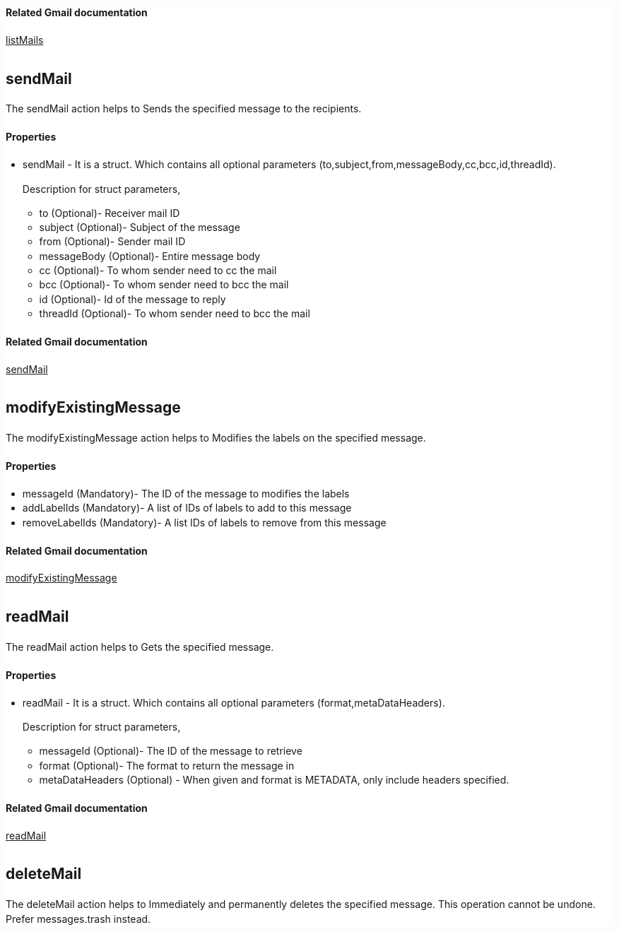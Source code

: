 #### Related Gmail documentation
[listMails](https://developers.google.com/gmail/api/v1/reference/users/messages/list)

## sendMail
The sendMail action helps to Sends the specified message to the recipients.

#### Properties

* sendMail - It is a struct. Which contains all optional parameters (to,subject,from,messageBody,cc,bcc,id,threadId).

    Description for struct parameters,
    * to (Optional)- Receiver mail ID
    * subject (Optional)- Subject of the message
    * from (Optional)- Sender mail ID
    * messageBody (Optional)- Entire message body
    * cc (Optional)- To whom sender need to cc the mail
    * bcc (Optional)- To whom sender need to bcc the mail
    * id (Optional)- Id of the message to reply
    * threadId (Optional)- To whom sender need to bcc the mail

#### Related Gmail documentation
[sendMail](https://developers.google.com/gmail/api/v1/reference/users/messages/send)

## modifyExistingMessage
The modifyExistingMessage action helps to Modifies the labels on the specified message.

#### Properties

* messageId (Mandatory)- The ID of the message to modifies the labels
* addLabelIds (Mandatory)- A list of IDs of labels to add to this message
* removeLabelIds (Mandatory)- A list IDs of labels to remove from this message

#### Related Gmail documentation
[modifyExistingMessage](https://developers.google.com/gmail/api/v1/reference/users/messages/modify)

## readMail
The readMail action helps to Gets the specified message.

#### Properties

* readMail - It is a struct. Which contains all optional parameters (format,metaDataHeaders).

    Description for struct parameters,
    * messageId (Optional)- The ID of the message to retrieve
    * format (Optional)- The format to return the message in
    * metaDataHeaders (Optional) - When given and format is METADATA, only include headers specified.

#### Related Gmail documentation
[readMail](https://developers.google.com/gmail/api/v1/reference/users/messages/get)

## deleteMail
The deleteMail action helps to Immediately and permanently deletes the specified message. This operation cannot be undone. Prefer messages.trash instead.
